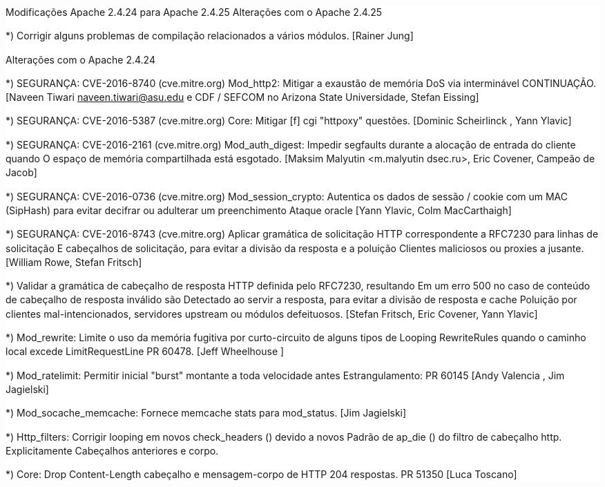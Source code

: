 Modificações Apache 2.4.24 para Apache 2.4.25
Alterações com o Apache 2.4.25

  *) Corrigir alguns problemas de compilação relacionados a vários módulos.
     [Rainer Jung]

Alterações com o Apache 2.4.24

  *) SEGURANÇA: CVE-2016-8740 (cve.mitre.org)
     Mod_http2: Mitigar a exaustão de memória DoS via interminável
     CONTINUAÇÃO.
     [Naveen Tiwari <naveen.tiwari@asu.edu> e CDF / SEFCOM no Arizona State
     Universidade, Stefan Eissing]

  *) SEGURANÇA: CVE-2016-5387 (cve.mitre.org)
     Core: Mitigar [f] cgi "httpoxy" questões.
     [Dominic Scheirlinck <dominic vendhq.com>, Yann Ylavic]

  *) SEGURANÇA: CVE-2016-2161 (cve.mitre.org)
     Mod_auth_digest: Impedir segfaults durante a alocação de entrada do cliente quando
     O espaço de memória compartilhada está esgotado.
     [Maksim Malyutin <m.malyutin dsec.ru>, Eric Covener, Campeão de Jacob]

  *) SEGURANÇA: CVE-2016-0736 (cve.mitre.org)
     Mod_session_crypto: Autentica os dados de sessão / cookie com um
     MAC (SipHash) para evitar decifrar ou adulterar um preenchimento
     Ataque oracle [Yann Ylavic, Colm MacCarthaigh]

  *) SEGURANÇA: CVE-2016-8743 (cve.mitre.org)
     Aplicar gramática de solicitação HTTP correspondente a RFC7230 para linhas de solicitação
     E cabeçalhos de solicitação, para evitar a divisão da resposta e a poluição
     Clientes maliciosos ou proxies a jusante. [William Rowe, Stefan Fritsch]

  *) Validar a gramática de cabeçalho de resposta HTTP definida pelo RFC7230, resultando
     Em um erro 500 no caso de conteúdo de cabeçalho de resposta inválido são
     Detectado ao servir a resposta, para evitar a divisão de resposta e cache
     Poluição por clientes mal-intencionados, servidores upstream ou módulos defeituosos.
     [Stefan Fritsch, Eric Covener, Yann Ylavic]

  *) Mod_rewrite: Limite o uso da memória fugitiva por curto-circuito de alguns tipos de
     Looping RewriteRules quando o caminho local excede
     LimitRequestLine PR 60478. [Jeff Wheelhouse <apache wheelhouse.org>]

  *) Mod_ratelimit: Permitir inicial "burst" montante a toda velocidade antes
     Estrangulamento: PR 60145 [Andy Valencia <ajv-etradanalhos vsta.org>,
     Jim Jagielski]

  *) Mod_socache_memcache: Fornece memcache stats para mod_status.
     [Jim Jagielski]

  *) Http_filters: Corrigir looping em novos check_headers () devido a novos
     Padrão de ap_die () do filtro de cabeçalho http. Explicitamente
     Cabeçalhos anteriores e corpo.

  *) Core: Drop Content-Length cabeçalho e mensagem-corpo de HTTP 204 respostas.
     PR 51350 [Luca Toscano]
